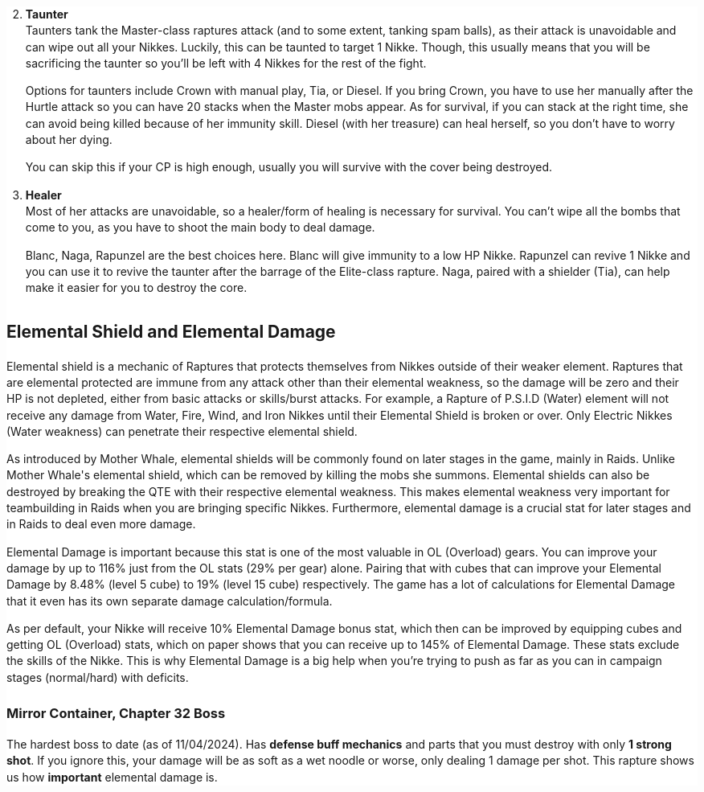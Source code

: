 2. **Taunter**  
   Taunters tank the Master-class raptures attack (and to some extent, tanking spam balls), as their attack is unavoidable and can wipe out all your Nikkes. Luckily, this can be taunted to target 1 Nikke. Though, this usually means that you will be sacrificing the taunter so you’ll be left with 4 Nikkes for the rest of the fight.  
     
   Options for taunters include Crown with manual play, Tia, or Diesel. If you bring Crown, you have to use her manually after the Hurtle attack so you can have 20 stacks when the Master mobs appear. As for survival, if you can stack at the right time, she can avoid  being killed because of her immunity skill. Diesel (with her treasure) can heal herself, so you don’t have to worry about her dying.  

   You can skip this if your CP is high enough, usually you will survive with the cover being destroyed.  
     
3. **Healer**  
   Most of her attacks are unavoidable, so a healer/form of healing is necessary for survival. You can’t wipe all the bombs that come to you, as you have to shoot the main body to deal damage.   
     
   Blanc, Naga, Rapunzel are the best choices here. Blanc will give immunity to a low HP Nikke. Rapunzel can revive 1 Nikke and you can use it to revive the taunter after the barrage of the Elite-class rapture. Naga, paired with a shielder (Tia), can help make it easier for you to destroy the core. 

## **Elemental Shield and Elemental Damage**

Elemental shield is a mechanic of Raptures that protects themselves from Nikkes outside of their weaker element. Raptures that are elemental protected are immune from any attack other than their elemental weakness, so the damage will be zero and their HP is not depleted, either from basic attacks or skills/burst attacks. For example, a Rapture of P.S.I.D (Water) element will not receive any damage from Water, Fire, Wind, and Iron Nikkes until their Elemental Shield is broken or over. Only Electric Nikkes (Water weakness) can penetrate their respective elemental shield. 

As introduced by Mother Whale, elemental shields will be commonly found on later stages in the game, mainly in Raids. Unlike Mother Whale's elemental shield, which can be removed by killing the mobs she summons. Elemental shields can also be destroyed by breaking the QTE with their respective elemental weakness. This makes elemental weakness very important for teambuilding in Raids when you are bringing specific Nikkes. Furthermore, elemental damage is a crucial stat for later stages and in Raids to deal even more damage. 

Elemental Damage is important because this stat is one of the most valuable in OL (Overload) gears. You can improve your damage by up to 116% just from the OL stats (29% per gear) alone. Pairing that with cubes that can improve your Elemental Damage by 8.48% (level 5 cube) to 19% (level 15 cube) respectively. The game has a lot of calculations for Elemental Damage that it even has its own separate damage calculation/formula.

As per default, your Nikke will receive 10% Elemental Damage bonus stat, which then can be improved by equipping cubes and getting OL (Overload) stats, which on paper shows that you can receive up to 145% of Elemental Damage. These stats exclude the skills of the Nikke. This is why Elemental Damage is a big help when you’re trying to push as far as you can in campaign stages (normal/hard) with deficits.

### **Mirror Container, Chapter 32 Boss** 

The hardest boss to date (as of 11/04/2024). Has **defense buff mechanics** and parts that you must destroy with only **1 strong shot**. If you ignore this, your damage will be as soft as a wet noodle or worse, only dealing 1 damage per shot. This rapture shows us how **important** elemental damage is.  
